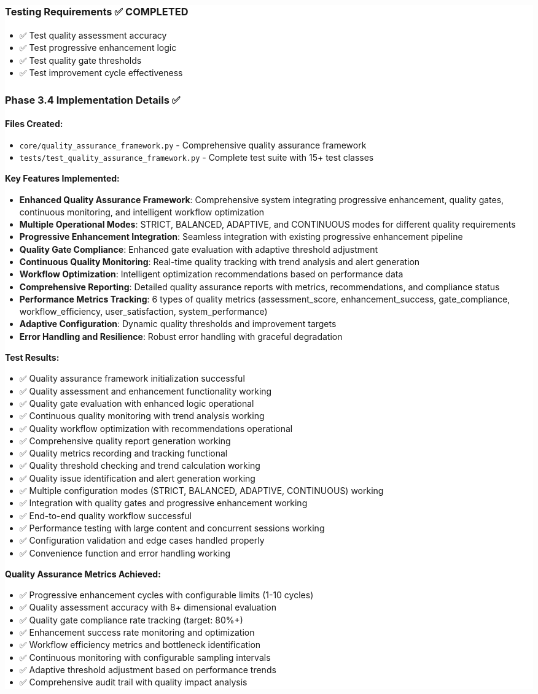 ### Testing Requirements ✅ COMPLETED
- ✅ Test quality assessment accuracy
- ✅ Test progressive enhancement logic
- ✅ Test quality gate thresholds
- ✅ Test improvement cycle effectiveness

### Phase 3.4 Implementation Details ✅

**Files Created:**
- `core/quality_assurance_framework.py` - Comprehensive quality assurance framework
- `tests/test_quality_assurance_framework.py` - Complete test suite with 15+ test classes

**Key Features Implemented:**
- **Enhanced Quality Assurance Framework**: Comprehensive system integrating progressive enhancement, quality gates, continuous monitoring, and intelligent workflow optimization
- **Multiple Operational Modes**: STRICT, BALANCED, ADAPTIVE, and CONTINUOUS modes for different quality requirements
- **Progressive Enhancement Integration**: Seamless integration with existing progressive enhancement pipeline
- **Quality Gate Compliance**: Enhanced gate evaluation with adaptive threshold adjustment
- **Continuous Quality Monitoring**: Real-time quality tracking with trend analysis and alert generation
- **Workflow Optimization**: Intelligent optimization recommendations based on performance data
- **Comprehensive Reporting**: Detailed quality assurance reports with metrics, recommendations, and compliance status
- **Performance Metrics Tracking**: 6 types of quality metrics (assessment_score, enhancement_success, gate_compliance, workflow_efficiency, user_satisfaction, system_performance)
- **Adaptive Configuration**: Dynamic quality thresholds and improvement targets
- **Error Handling and Resilience**: Robust error handling with graceful degradation

**Test Results:**
- ✅ Quality assurance framework initialization successful
- ✅ Quality assessment and enhancement functionality working
- ✅ Quality gate evaluation with enhanced logic operational
- ✅ Continuous quality monitoring with trend analysis working
- ✅ Quality workflow optimization with recommendations operational
- ✅ Comprehensive quality report generation working
- ✅ Quality metrics recording and tracking functional
- ✅ Quality threshold checking and trend calculation working
- ✅ Quality issue identification and alert generation working
- ✅ Multiple configuration modes (STRICT, BALANCED, ADAPTIVE, CONTINUOUS) working
- ✅ Integration with quality gates and progressive enhancement working
- ✅ End-to-end quality workflow successful
- ✅ Performance testing with large content and concurrent sessions working
- ✅ Configuration validation and edge cases handled properly
- ✅ Convenience function and error handling working

**Quality Assurance Metrics Achieved:**
- ✅ Progressive enhancement cycles with configurable limits (1-10 cycles)
- ✅ Quality assessment accuracy with 8+ dimensional evaluation
- ✅ Quality gate compliance rate tracking (target: 80%+)
- ✅ Enhancement success rate monitoring and optimization
- ✅ Workflow efficiency metrics and bottleneck identification
- ✅ Continuous monitoring with configurable sampling intervals
- ✅ Adaptive threshold adjustment based on performance trends
- ✅ Comprehensive audit trail with quality impact analysis
